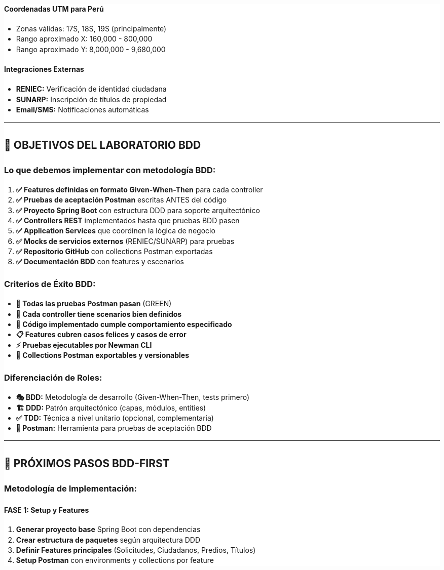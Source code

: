 #### Coordenadas UTM para Perú  
- Zonas válidas: 17S, 18S, 19S (principalmente)
- Rango aproximado X: 160,000 - 800,000
- Rango aproximado Y: 8,000,000 - 9,680,000

#### Integraciones Externas
- **RENIEC:** Verificación de identidad ciudadana
- **SUNARP:** Inscripción de títulos de propiedad
- **Email/SMS:** Notificaciones automáticas

---

## 🎯 OBJETIVOS DEL LABORATORIO BDD

### Lo que debemos implementar con metodología BDD:

1. **✅ Features definidas en formato Given-When-Then** para cada controller
2. **✅ Pruebas de aceptación Postman** escritas ANTES del código
3. **✅ Proyecto Spring Boot** con estructura DDD para soporte arquitectónico
4. **✅ Controllers REST** implementados hasta que pruebas BDD pasen
5. **✅ Application Services** que coordinen la lógica de negocio
6. **✅ Mocks de servicios externos** (RENIEC/SUNARP) para pruebas
7. **✅ Repositorio GitHub** con collections Postman exportadas
8. **✅ Documentación BDD** con features y escenarios

### Criterios de Éxito BDD:
- **🧪 Todas las pruebas Postman pasan** (GREEN)
- **📝 Cada controller tiene scenarios bien definidos** 
- **🔄 Código implementado cumple comportamiento especificado**
- **📋 Features cubren casos felices y casos de error**
- **⚡ Pruebas ejecutables por Newman CLI**
- **🔗 Collections Postman exportables y versionables**

### Diferenciación de Roles:
- **🎭 BDD:** Metodología de desarrollo (Given-When-Then, tests primero)
- **🏗️ DDD:** Patrón arquitectónico (capas, módulos, entities)
- **✅ TDD:** Técnica a nivel unitario (opcional, complementaria)
- **🧪 Postman:** Herramienta para pruebas de aceptación BDD

---

## 🚀 PRÓXIMOS PASOS BDD-FIRST

### Metodología de Implementación:

#### FASE 1: Setup y Features
1. **Generar proyecto base** Spring Boot con dependencias
2. **Crear estructura de paquetes** según arquitectura DDD
3. **Definir Features principales** (Solicitudes, Ciudadanos, Predios, Títulos)
4. **Setup Postman** con environments y collections por feature
